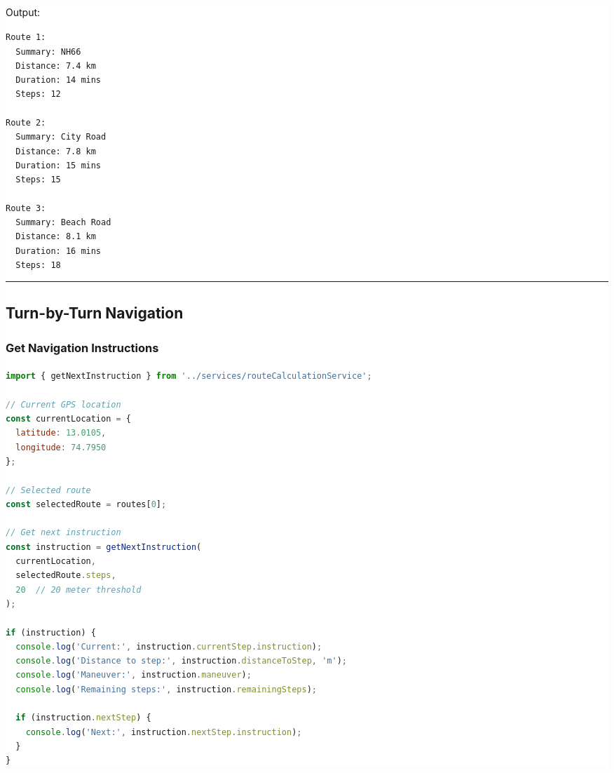 Output:
```
Route 1:
  Summary: NH66
  Distance: 7.4 km
  Duration: 14 mins
  Steps: 12

Route 2:
  Summary: City Road
  Distance: 7.8 km
  Duration: 15 mins
  Steps: 15

Route 3:
  Summary: Beach Road
  Distance: 8.1 km
  Duration: 16 mins
  Steps: 18
```

---

## Turn-by-Turn Navigation

### Get Navigation Instructions

```javascript
import { getNextInstruction } from '../services/routeCalculationService';

// Current GPS location
const currentLocation = { 
  latitude: 13.0105, 
  longitude: 74.7950 
};

// Selected route
const selectedRoute = routes[0];

// Get next instruction
const instruction = getNextInstruction(
  currentLocation, 
  selectedRoute.steps,
  20  // 20 meter threshold
);

if (instruction) {
  console.log('Current:', instruction.currentStep.instruction);
  console.log('Distance to step:', instruction.distanceToStep, 'm');
  console.log('Maneuver:', instruction.maneuver);
  console.log('Remaining steps:', instruction.remainingSteps);
  
  if (instruction.nextStep) {
    console.log('Next:', instruction.nextStep.instruction);
  }
}
```

